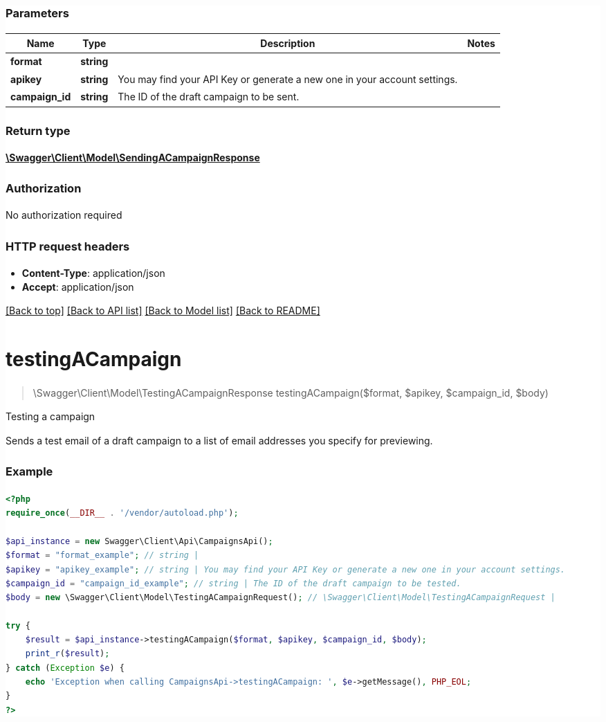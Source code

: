 ### Parameters

Name | Type | Description  | Notes
------------- | ------------- | ------------- | -------------
 **format** | **string**|  |
 **apikey** | **string**| You may find your API Key or generate a new one in your account settings. |
 **campaign_id** | **string**| The ID of the draft campaign to be sent. |

### Return type

[**\Swagger\Client\Model\SendingACampaignResponse**](../Model/SendingACampaignResponse.md)

### Authorization

No authorization required

### HTTP request headers

 - **Content-Type**: application/json
 - **Accept**: application/json

[[Back to top]](#) [[Back to API list]](../../README.md#documentation-for-api-endpoints) [[Back to Model list]](../../README.md#documentation-for-models) [[Back to README]](../../README.md)

# **testingACampaign**
> \Swagger\Client\Model\TestingACampaignResponse testingACampaign($format, $apikey, $campaign_id, $body)

Testing a campaign

Sends a test email of a draft campaign to a list of email addresses you specify for previewing.

### Example
```php
<?php
require_once(__DIR__ . '/vendor/autoload.php');

$api_instance = new Swagger\Client\Api\CampaignsApi();
$format = "format_example"; // string | 
$apikey = "apikey_example"; // string | You may find your API Key or generate a new one in your account settings.
$campaign_id = "campaign_id_example"; // string | The ID of the draft campaign to be tested.
$body = new \Swagger\Client\Model\TestingACampaignRequest(); // \Swagger\Client\Model\TestingACampaignRequest | 

try {
    $result = $api_instance->testingACampaign($format, $apikey, $campaign_id, $body);
    print_r($result);
} catch (Exception $e) {
    echo 'Exception when calling CampaignsApi->testingACampaign: ', $e->getMessage(), PHP_EOL;
}
?>
```
